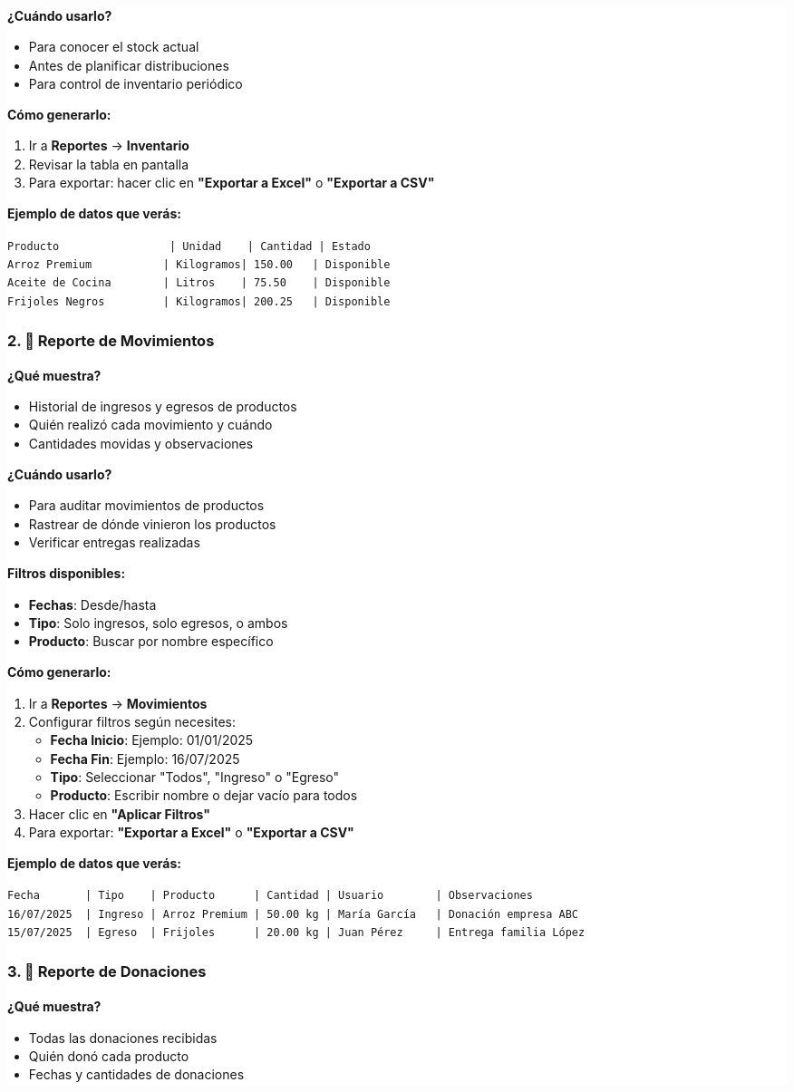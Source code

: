 **¿Cuándo usarlo?**
- Para conocer el stock actual
- Antes de planificar distribuciones
- Para control de inventario periódico

**Cómo generarlo:**
1. Ir a **Reportes** → **Inventario**
2. Revisar la tabla en pantalla
3. Para exportar: hacer clic en **"Exportar a Excel"** o **"Exportar a CSV"**

**Ejemplo de datos que verás:**
```
Producto                 | Unidad    | Cantidad | Estado
Arroz Premium           | Kilogramos| 150.00   | Disponible
Aceite de Cocina        | Litros    | 75.50    | Disponible
Frijoles Negros         | Kilogramos| 200.25   | Disponible
```

### 2. 🔄 Reporte de Movimientos

**¿Qué muestra?**
- Historial de ingresos y egresos de productos
- Quién realizó cada movimiento y cuándo
- Cantidades movidas y observaciones

**¿Cuándo usarlo?**
- Para auditar movimientos de productos
- Rastrear de dónde vinieron los productos
- Verificar entregas realizadas

**Filtros disponibles:**
- **Fechas**: Desde/hasta
- **Tipo**: Solo ingresos, solo egresos, o ambos
- **Producto**: Buscar por nombre específico

**Cómo generarlo:**
1. Ir a **Reportes** → **Movimientos**
2. Configurar filtros según necesites:
   - **Fecha Inicio**: Ejemplo: 01/01/2025
   - **Fecha Fin**: Ejemplo: 16/07/2025
   - **Tipo**: Seleccionar "Todos", "Ingreso" o "Egreso"
   - **Producto**: Escribir nombre o dejar vacío para todos
3. Hacer clic en **"Aplicar Filtros"**
4. Para exportar: **"Exportar a Excel"** o **"Exportar a CSV"**

**Ejemplo de datos que verás:**
```
Fecha       | Tipo    | Producto      | Cantidad | Usuario        | Observaciones
16/07/2025  | Ingreso | Arroz Premium | 50.00 kg | María García   | Donación empresa ABC
15/07/2025  | Egreso  | Frijoles      | 20.00 kg | Juan Pérez     | Entrega familia López
```

### 3. 💝 Reporte de Donaciones

**¿Qué muestra?**
- Todas las donaciones recibidas
- Quién donó cada producto
- Fechas y cantidades de donaciones
